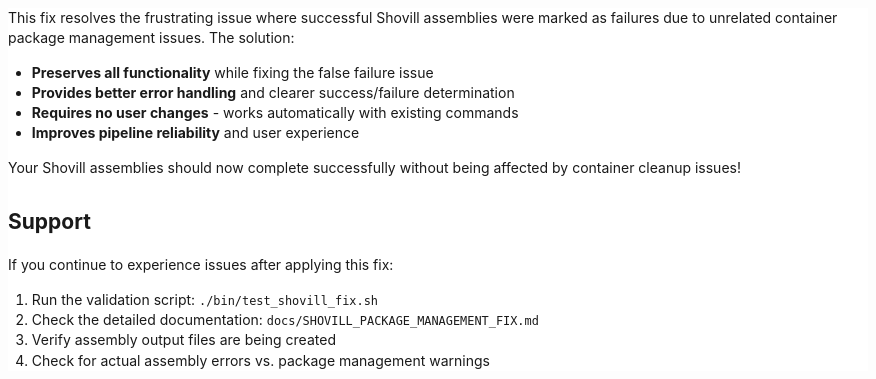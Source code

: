 This fix resolves the frustrating issue where successful Shovill assemblies were marked as failures due to unrelated container package management issues. The solution:

- **Preserves all functionality** while fixing the false failure issue
- **Provides better error handling** and clearer success/failure determination
- **Requires no user changes** - works automatically with existing commands
- **Improves pipeline reliability** and user experience

Your Shovill assemblies should now complete successfully without being affected by container cleanup issues!

## Support

If you continue to experience issues after applying this fix:
1. Run the validation script: `./bin/test_shovill_fix.sh`
2. Check the detailed documentation: `docs/SHOVILL_PACKAGE_MANAGEMENT_FIX.md`
3. Verify assembly output files are being created
4. Check for actual assembly errors vs. package management warnings